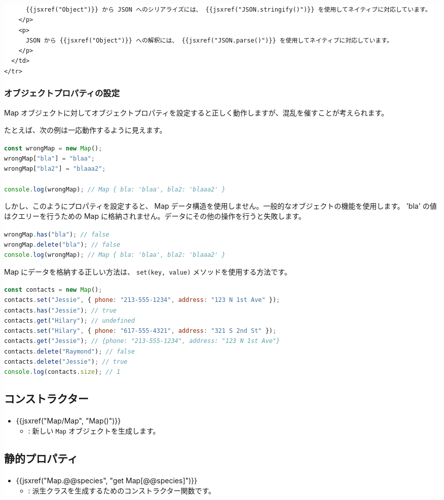           {{jsxref("Object")}} から JSON へのシリアライズには、 {{jsxref("JSON.stringify()")}} を使用してネイティブに対応しています。
        </p>
        <p>
          JSON から {{jsxref("Object")}} への解釈には、 {{jsxref("JSON.parse()")}} を使用してネイティブに対応しています。
        </p>
      </td>
    </tr>
  </tbody>
</table>

### オブジェクトプロパティの設定

Map オブジェクトに対してオブジェクトプロパティを設定すると正しく動作しますが、混乱を催すことが考えられます。

たとえば、次の例は一応動作するように見えます。

```js example-bad
const wrongMap = new Map();
wrongMap["bla"] = "blaa";
wrongMap["bla2"] = "blaaa2";

console.log(wrongMap); // Map { bla: 'blaa', bla2: 'blaaa2' }
```

しかし、このようにプロパティを設定すると、 Map データ構造を使用しません。一般的なオブジェクトの機能を使用します。 'bla' の値はクエリーを行うための Map に格納されません。データにその他の操作を行うと失敗します。

```js example-bad
wrongMap.has("bla"); // false
wrongMap.delete("bla"); // false
console.log(wrongMap); // Map { bla: 'blaa', bla2: 'blaaa2' }
```

Map にデータを格納する正しい方法は、 `set(key, value)` メソッドを使用する方法です。

```js example-good
const contacts = new Map();
contacts.set("Jessie", { phone: "213-555-1234", address: "123 N 1st Ave" });
contacts.has("Jessie"); // true
contacts.get("Hilary"); // undefined
contacts.set("Hilary", { phone: "617-555-4321", address: "321 S 2nd St" });
contacts.get("Jessie"); // {phone: "213-555-1234", address: "123 N 1st Ave"}
contacts.delete("Raymond"); // false
contacts.delete("Jessie"); // true
console.log(contacts.size); // 1
```

## コンストラクター

- {{jsxref("Map/Map", "Map()")}}
  - : 新しい `Map` オブジェクトを生成します。

## 静的プロパティ

- {{jsxref("Map.@@species", "get Map[@@species]")}}
  - : 派生クラスを生成するためのコンストラクター関数です。
